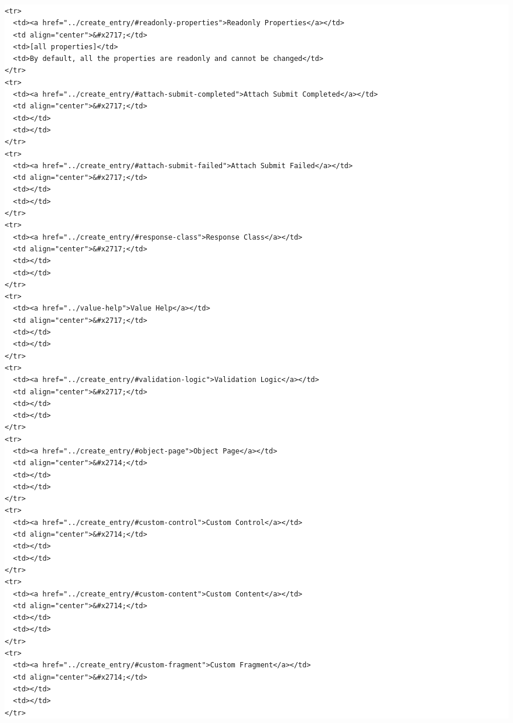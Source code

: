     <tr>
      <td><a href="../create_entry/#readonly-properties">Readonly Properties</a></td>
      <td align="center">&#x2717;</td>
      <td>[all properties]</td>
      <td>By default, all the properties are readonly and cannot be changed</td>
    </tr>    
    <tr>
      <td><a href="../create_entry/#attach-submit-completed">Attach Submit Completed</a></td>
      <td align="center">&#x2717;</td>
      <td></td>
      <td></td>
    </tr>    
    <tr>
      <td><a href="../create_entry/#attach-submit-failed">Attach Submit Failed</a></td>
      <td align="center">&#x2717;</td>
      <td></td>
      <td></td>
    </tr>    
    <tr>
      <td><a href="../create_entry/#response-class">Response Class</a></td>
      <td align="center">&#x2717;</td>
      <td></td>
      <td></td>
    </tr>    
    <tr>
      <td><a href="../value-help">Value Help</a></td>
      <td align="center">&#x2717;</td>
      <td></td>
      <td></td>
    </tr>    
    <tr>
      <td><a href="../create_entry/#validation-logic">Validation Logic</a></td>
      <td align="center">&#x2717;</td>
      <td></td>
      <td></td>
    </tr>    
    <tr>
      <td><a href="../create_entry/#object-page">Object Page</a></td>
      <td align="center">&#x2714;</td>
      <td></td>
      <td></td>
    </tr>      
    <tr>
      <td><a href="../create_entry/#custom-control">Custom Control</a></td>
      <td align="center">&#x2714;</td>
      <td></td>
      <td></td>
    </tr>    
    <tr>
      <td><a href="../create_entry/#custom-content">Custom Content</a></td>
      <td align="center">&#x2714;</td>
      <td></td>
      <td></td>
    </tr>    
    <tr>
      <td><a href="../create_entry/#custom-fragment">Custom Fragment</a></td>
      <td align="center">&#x2714;</td>
      <td></td>
      <td></td>
    </tr>    
  </tbody>
</table>

[DIALOG_URL]: https://sapui5.hana.ondemand.com/#/api/sap.m.Dialog
[SIMPLEFORM_URL]: https://sapui5.hana.ondemand.com/#/api/sap.ui.layout.form.SimpleForm
[SMARTFORM_URL]: https://sapui5.hana.ondemand.com/#/api/sap.ui.comp.smartform.SmartForm
[OBJECT_PAGE_URL]: https://sapui5.hana.ondemand.com/#/api/sap.uxap.ObjectPageLayout
[ENTRY_CREATE_URL]: ./entry_create.md
[ENTRY_UPDATE_URL]: ./entry_update.md
[ENTRY_DELETE_URL]: ./entry_delete.md
[CONTROLLER_URL]: https://sapui5.hana.ondemand.com/#/api/sap.ui.core.mvc.Controller
[MESSAGEBOX_URL]: https://sapui5.hana.ondemand.com/#/api/sap.m.MessageBox
[TABLE_URL]: https://sapui5.hana.ondemand.com/#/api/sap.m.Table
[BUTTON_URL]: https://sapui5.hana.ondemand.com/#/api/sap.m.Button
[META_MODEL_URL]: https://sapui5.hana.ondemand.com/#/api/sap.ui.model.odata.ODataMetaModel